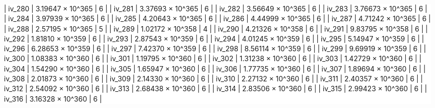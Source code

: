 | iv_280 | 3.19647 × 10^365 | 6 |
| iv_281 | 3.37693 × 10^365 | 6 |
| iv_282 | 3.56649 × 10^365 | 6 |
| iv_283 | 3.76673 × 10^365 | 6 |
| iv_284 | 3.97939 × 10^365 | 6 |
| iv_285 | 4.20643 × 10^365 | 6 |
| iv_286 | 4.44999 × 10^365 | 6 |
| iv_287 | 4.71242 × 10^365 | 6 |
| iv_288 | 2.57195 × 10^365 | 5 |
| iv_289 | 1.02172 × 10^358 | 4 |
| iv_290 | 4.21326 × 10^358 | 6 |
| iv_291 | 9.83795 × 10^358 | 6 |
| iv_292 | 1.81810 × 10^359 | 6 |
| iv_293 | 2.87543 × 10^359 | 6 |
| iv_294 | 4.01245 × 10^359 | 6 |
| iv_295 | 5.14947 × 10^359 | 6 |
| iv_296 | 6.28653 × 10^359 | 6 |
| iv_297 | 7.42370 × 10^359 | 6 |
| iv_298 | 8.56114 × 10^359 | 6 |
| iv_299 | 9.69919 × 10^359 | 6 |
| iv_300 | 1.08383 × 10^360 | 6 |
| iv_301 | 1.19795 × 10^360 | 6 |
| iv_302 | 1.31238 × 10^360 | 6 |
| iv_303 | 1.42729 × 10^360 | 6 |
| iv_304 | 1.54290 × 10^360 | 6 |
| iv_305 | 1.65947 × 10^360 | 6 |
| iv_306 | 1.77735 × 10^360 | 6 |
| iv_307 | 1.89694 × 10^360 | 6 |
| iv_308 | 2.01873 × 10^360 | 6 |
| iv_309 | 2.14330 × 10^360 | 6 |
| iv_310 | 2.27132 × 10^360 | 6 |
| iv_311 | 2.40357 × 10^360 | 6 |
| iv_312 | 2.54092 × 10^360 | 6 |
| iv_313 | 2.68438 × 10^360 | 6 |
| iv_314 | 2.83506 × 10^360 | 6 |
| iv_315 | 2.99423 × 10^360 | 6 |
| iv_316 | 3.16328 × 10^360 | 6 |